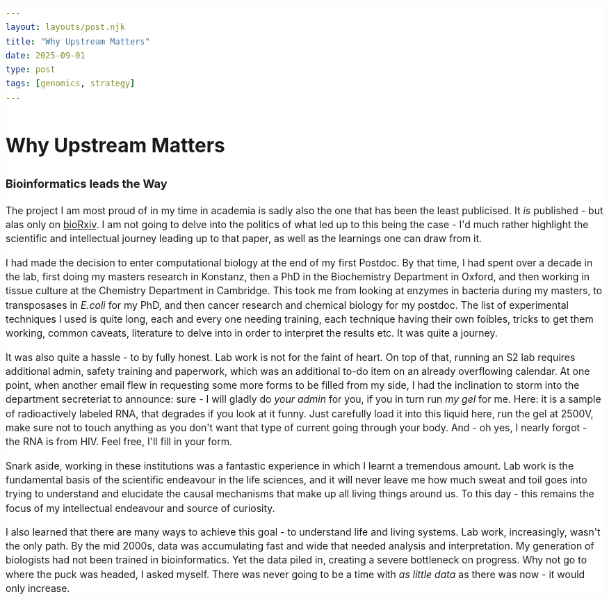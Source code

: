 ```yaml
---
layout: layouts/post.njk
title: "Why Upstream Matters"
date: 2025-09-01
type: post
tags: [genomics, strategy]
---
```


# Why Upstream Matters 

### Bioinformatics leads the Way


The project I am most proud of in my time in academia is sadly also the one that has been the least publicised. It *is* published - but alas only on [bioRxiv](https://www.biorxiv.org/content/10.1101/106344v2). I am not going to delve into the politics of what led up to this being the case - I'd much rather highlight the scientific and intellectual journey leading up to that paper, as well as the learnings one can draw from it.

I had made the decision to enter computational biology at the end of my first Postdoc. By that time, I had spent over a decade in the lab, first doing my masters research in Konstanz, then a PhD in the Biochemistry Department in Oxford, and then working in tissue culture at the Chemistry Department in Cambridge. This took me from looking at enzymes in bacteria during my masters, to transposases in *E.coli* for my PhD, and then cancer research and chemical biology for my postdoc. The list of experimental techniques I used is quite long, each and every one needing training, each technique having their own foibles, tricks to get them working, common caveats, literature to delve into in order to interpret the results etc. It was quite a journey.

It was also quite a hassle - to by fully honest. Lab work is not for the faint of heart. On top of that, running an S2 lab requires additional admin, safety training and paperwork, which was an additional to-do item on an already overflowing calendar. At one point, when another email flew in requesting some more forms to be filled from my side, I had the inclination to storm into the department secreteriat to announce: sure - I will gladly do *your admin* for you, if you in turn run *my gel* for me. Here: it is a sample of radioactively labeled RNA, that degrades if you look at it funny. Just carefully load it into this liquid here, run the gel at 2500V, make sure not to touch anything as you don't want that type of current going through your body. And - oh yes, I nearly forgot - the RNA is from HIV. Feel free, I'll fill in your form.

Snark aside, working in these institutions was a fantastic experience in which I learnt a tremendous amount. Lab work is the fundamental basis of the scientific endeavour in the life sciences, and it will never leave me how much sweat and toil goes into trying to understand and elucidate the causal mechanisms that make up all living things around us. To this day - this remains the focus of my intellectual endeavour and source of curiosity. 

I also learned that there are many ways to achieve this goal - to understand life and living systems. Lab work, increasingly, wasn't the only path. By the mid 2000s, data was accumulating fast and wide that needed analysis and interpretation. My generation of biologists had not been trained in bioinformatics. Yet the data piled in, creating a severe bottleneck on progress. Why not go to where the puck was headed, I asked myself. There was never going to be a time with *as little data* as there was now - it would only increase. 
